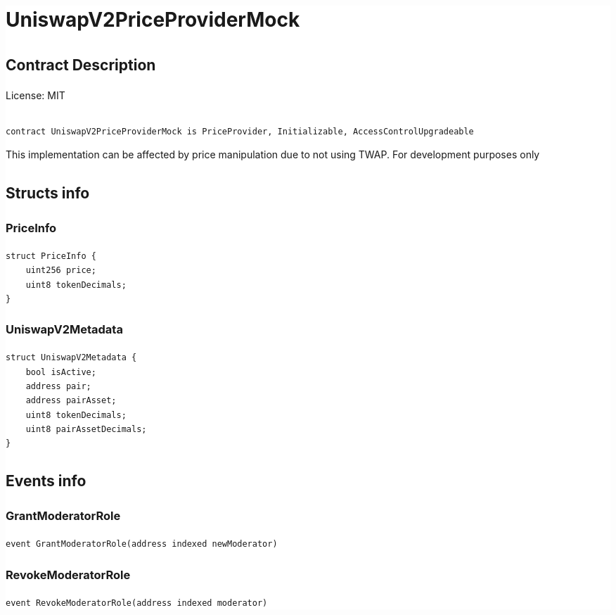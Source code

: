 # UniswapV2PriceProviderMock

## Contract Description


License: MIT

## 

```solidity
contract UniswapV2PriceProviderMock is PriceProvider, Initializable, AccessControlUpgradeable
```

This implementation can be affected by price manipulation due to not using TWAP.
For development purposes only
## Structs info

### PriceInfo

```solidity
struct PriceInfo {
	uint256 price;
	uint8 tokenDecimals;
}
```


### UniswapV2Metadata

```solidity
struct UniswapV2Metadata {
	bool isActive;
	address pair;
	address pairAsset;
	uint8 tokenDecimals;
	uint8 pairAssetDecimals;
}
```


## Events info

### GrantModeratorRole

```solidity
event GrantModeratorRole(address indexed newModerator)
```


### RevokeModeratorRole

```solidity
event RevokeModeratorRole(address indexed moderator)
```
